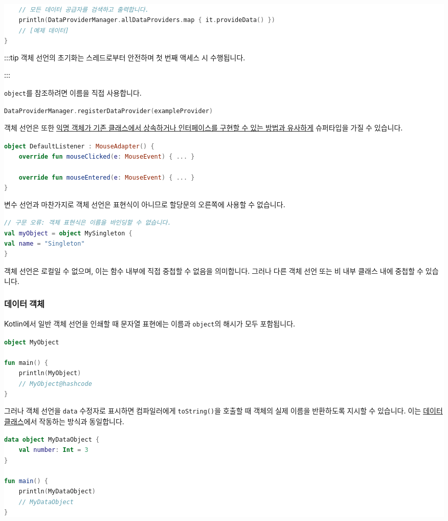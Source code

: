 ```kotlin
    // 모든 데이터 공급자를 검색하고 출력합니다.
    println(DataProviderManager.allDataProviders.map { it.provideData() })
    // [예제 데이터]
}
```

:::tip
객체 선언의 초기화는 스레드로부터 안전하며 첫 번째 액세스 시 수행됩니다.

:::

`object`를 참조하려면 이름을 직접 사용합니다.

```kotlin
DataProviderManager.registerDataProvider(exampleProvider)
```

객체 선언은 또한 [익명 객체가 기존 클래스에서 상속하거나 인터페이스를 구현할 수 있는 방법과 유사하게](#inherit-anonymous-objects-from-supertypes) 슈퍼타입을 가질 수 있습니다.

```kotlin
object DefaultListener : MouseAdapter() {
    override fun mouseClicked(e: MouseEvent) { ... }

    override fun mouseEntered(e: MouseEvent) { ... }
}
```

변수 선언과 마찬가지로 객체 선언은 표현식이 아니므로 할당문의 오른쪽에 사용할 수 없습니다.

```kotlin
// 구문 오류: 객체 표현식은 이름을 바인딩할 수 없습니다.
val myObject = object MySingleton {
val name = "Singleton"
}
```
객체 선언은 로컬일 수 없으며, 이는 함수 내부에 직접 중첩할 수 없음을 의미합니다.
그러나 다른 객체 선언 또는 비 내부 클래스 내에 중첩할 수 있습니다.

### 데이터 객체

Kotlin에서 일반 객체 선언을 인쇄할 때 문자열 표현에는 이름과 `object`의 해시가 모두 포함됩니다.

```kotlin
object MyObject

fun main() {
    println(MyObject) 
    // MyObject@hashcode
}
```

그러나 객체 선언을 `data` 수정자로 표시하면 컴파일러에게 `toString()`을 호출할 때 객체의 실제 이름을 반환하도록 지시할 수 있습니다. 이는 [데이터 클래스](data-classes)에서 작동하는 방식과 동일합니다.

```kotlin
data object MyDataObject {
    val number: Int = 3
}

fun main() {
    println(MyDataObject) 
    // MyDataObject
}
```
